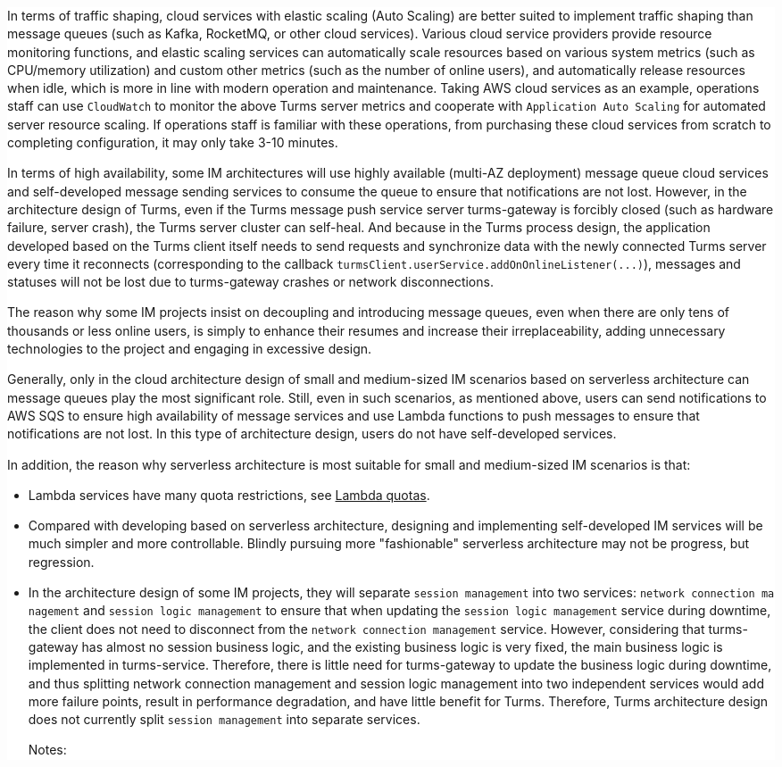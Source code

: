   In terms of traffic shaping, cloud services with elastic scaling (Auto Scaling) are better suited to implement traffic shaping than message queues (such as Kafka, RocketMQ, or other cloud services). Various cloud service providers provide resource monitoring functions, and elastic scaling services can automatically scale resources based on various system metrics (such as CPU/memory utilization) and custom other metrics (such as the number of online users), and automatically release resources when idle, which is more in line with modern operation and maintenance. Taking AWS cloud services as an example, operations staff can use `CloudWatch` to monitor the above Turms server metrics and cooperate with `Application Auto Scaling` for automated server resource scaling. If operations staff is familiar with these operations, from purchasing these cloud services from scratch to completing configuration, it may only take 3-10 minutes.

  In terms of high availability, some IM architectures will use highly available (multi-AZ deployment) message queue cloud services and self-developed message sending services to consume the queue to ensure that notifications are not lost. However, in the architecture design of Turms, even if the Turms message push service server turms-gateway is forcibly closed (such as hardware failure, server crash), the Turms server cluster can self-heal. And because in the Turms process design, the application developed based on the Turms client itself needs to send requests and synchronize data with the newly connected Turms server every time it reconnects (corresponding to the callback `turmsClient.userService.addOnOnlineListener(...)`), messages and statuses will not be lost due to turms-gateway crashes or network disconnections.

  The reason why some IM projects insist on decoupling and introducing message queues, even when there are only tens of thousands or less online users, is simply to enhance their resumes and increase their irreplaceability, adding unnecessary technologies to the project and engaging in excessive design.

  Generally, only in the cloud architecture design of small and medium-sized IM scenarios based on serverless architecture can message queues play the most significant role. Still, even in such scenarios, as mentioned above, users can send notifications to AWS SQS to ensure high availability of message services and use Lambda functions to push messages to ensure that notifications are not lost. In this type of architecture design, users do not have self-developed services.

  In addition, the reason why serverless architecture is most suitable for small and medium-sized IM scenarios is that:

  * Lambda services have many quota restrictions, see [Lambda quotas](https://docs.aws.amazon.com/lambda/latest/dg/gettingstarted-limits).

  * Compared with developing based on serverless architecture, designing and implementing self-developed IM services will be much simpler and more controllable. Blindly pursuing more "fashionable" serverless architecture may not be progress, but regression.

* In the architecture design of some IM projects, they will separate `session management` into two services: `network connection management` and `session logic management` to ensure that when updating the `session logic management` service during downtime, the client does not need to disconnect from the `network connection management` service. However, considering that turms-gateway has almost no session business logic, and the existing business logic is very fixed, the main business logic is implemented in turms-service. Therefore, there is little need for turms-gateway to update the business logic during downtime, and thus splitting network connection management and session logic management into two independent services would add more failure points, result in performance degradation, and have little benefit for Turms. Therefore, Turms architecture design does not currently split `session management` into separate services.

  Notes:
